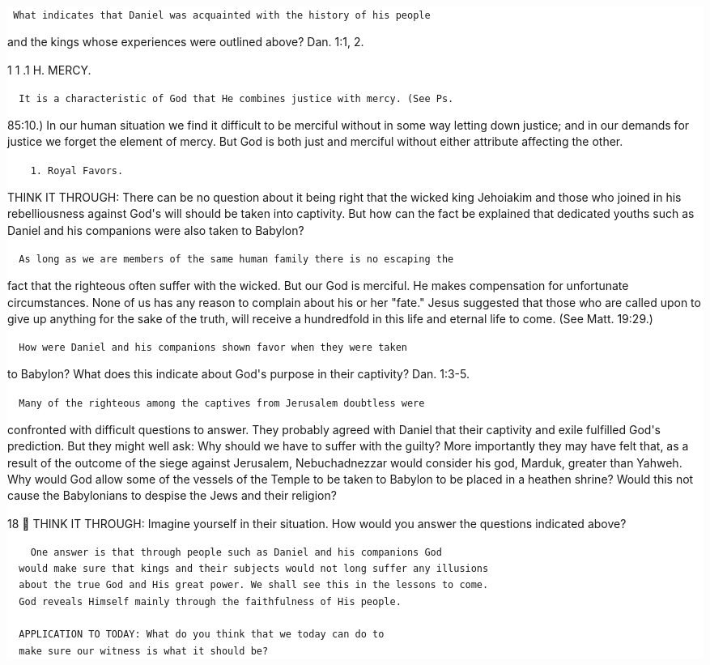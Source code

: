      What indicates that Daniel was acquainted with the history of his people
   and the kings whose experiences were outlined above? Dan. 1:1, 2.



1
1
.1 H. MERCY.

      It is a characteristic of God that He combines justice with mercy. (See Ps.
   85:10.) In our human situation we find it difficult to be merciful without in some
   way letting down justice; and in our demands for justice we forget the element of
   mercy. But God is both just and merciful without either attribute affecting the
   other.

        1. Royal Favors.

   THINK IT THROUGH: There can be no question about it being right that
   the wicked king Jehoiakim and those who joined in his rebelliousness
   against God's will should be taken into captivity. But how can the fact be
   explained that dedicated youths such as Daniel and his companions were
   also taken to Babylon?

      As long as we are members of the same human family there is no escaping the
   fact that the righteous often suffer with the wicked. But our God is merciful. He
   makes compensation for unfortunate circumstances. None of us has any reason
   to complain about his or her "fate." Jesus suggested that those who are called
   upon to give up anything for the sake of the truth, will receive a hundredfold in
   this life and eternal life to come. (See Matt. 19:29.)

      How were Daniel and his companions shown favor when they were taken
   to Babylon? What does this indicate about God's purpose in their captivity?
   Dan. 1:3-5.


      Many of the righteous among the captives from Jerusalem doubtless were
   confronted with difficult questions to answer. They probably agreed with Daniel
   that their captivity and exile fulfilled God's prediction. But they might well ask:
   Why should we have to suffer with the guilty?
      More importantly they may have felt that, as a result of the outcome of the
   siege against Jerusalem, Nebuchadnezzar would consider his god, Marduk,
   greater than Yahweh. Why would God allow some of the vessels of the Temple
   to be taken to Babylon to be placed in a heathen shrine? Would this not cause the
   Babylonians to despise the Jews and their religion?

   18
      THINK IT THROUGH: Imagine yourself in their situation. How would
      you answer the questions indicated above?

        One answer is that through people such as Daniel and his companions God
      would make sure that kings and their subjects would not long suffer any illusions
      about the true God and His great power. We shall see this in the lessons to come.
      God reveals Himself mainly through the faithfulness of His people.

      APPLICATION TO TODAY: What do you think that we today can do to
      make sure our witness is what it should be?
